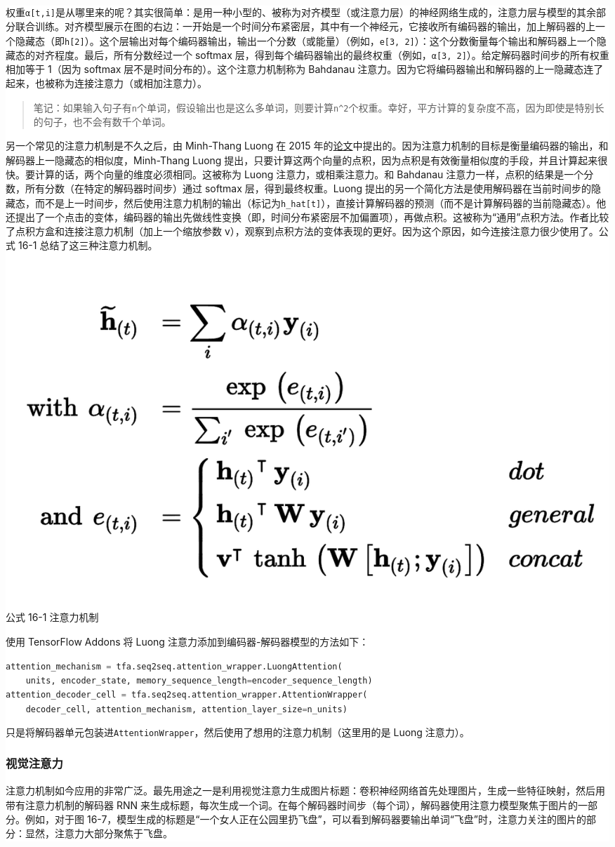 权重`α[t,i]`是从哪里来的呢？其实很简单：是用一种小型的、被称为对齐模型（或注意力层）的神经网络生成的，注意力层与模型的其余部分联合训练。对齐模型展示在图的右边：一开始是一个时间分布紧密层，其中有一个神经元，它接收所有编码器的输出，加上解码器的上一个隐藏态（即`h[2]`）。这个层输出对每个编码器输出，输出一个分数（或能量）（例如，`e[3, 2]`）：这个分数衡量每个输出和解码器上一个隐藏态的对齐程度。最后，所有分数经过一个 softmax 层，得到每个编码器输出的最终权重（例如，`α[3, 2]`）。给定解码器时间步的所有权重相加等于 1（因为 softmax 层不是时间分布的）。这个注意力机制称为 Bahdanau 注意力。因为它将编码器输出和解码器的上一隐藏态连了起来，也被称为连接注意力（或相加注意力）。

> 笔记：如果输入句子有`n`个单词，假设输出也是这么多单词，则要计算`n^2`个权重。幸好，平方计算的复杂度不高，因为即使是特别长的句子，也不会有数千个单词。

另一个常见的注意力机制是不久之后，由 Minh-Thang Luong 在 2015 年的[论文](https://links.jianshu.com/go?to=https%3A%2F%2Fhoml.info%2Fluongattention)中提出的。因为注意力机制的目标是衡量编码器的输出，和解码器上一隐藏态的相似度，Minh-Thang Luong 提出，只要计算这两个向量的点积，因为点积是有效衡量相似度的手段，并且计算起来很快。要计算的话，两个向量的维度必须相同。这被称为 Luong 注意力，或相乘注意力。和 Bahdanau 注意力一样，点积的结果是一个分数，所有分数（在特定的解码器时间步）通过 softmax 层，得到最终权重。Luong 提出的另一个简化方法是使用解码器在当前时间步的隐藏态，而不是上一时间步，然后使用注意力机制的输出（标记为`h_hat[t]`），直接计算解码器的预测（而不是计算解码器的当前隐藏态）。他还提出了一个点击的变体，编码器的输出先做线性变换（即，时间分布紧密层不加偏置项），再做点积。这被称为“通用”点积方法。作者比较了点积方盒和连接注意力机制（加上一个缩放参数 v），观察到点积方法的变体表现的更好。因为这个原因，如今连接注意力很少使用了。公式 16-1 总结了这三种注意力机制。

![](img/1d965bfcdda748da7778d2e92ef55448.png)

公式 16-1 注意力机制

使用 TensorFlow Addons 将 Luong 注意力添加到编码器-解码器模型的方法如下：

```py
attention_mechanism = tfa.seq2seq.attention_wrapper.LuongAttention(
    units, encoder_state, memory_sequence_length=encoder_sequence_length)
attention_decoder_cell = tfa.seq2seq.attention_wrapper.AttentionWrapper(
    decoder_cell, attention_mechanism, attention_layer_size=n_units) 
```

只是将解码器单元包装进`AttentionWrapper`，然后使用了想用的注意力机制（这里用的是 Luong 注意力）。

### 视觉注意力

注意力机制如今应用的非常广泛。最先用途之一是利用视觉注意力生成图片标题：卷积神经网络首先处理图片，生成一些特征映射，然后用带有注意力机制的解码器 RNN 来生成标题，每次生成一个词。在每个解码器时间步（每个词），解码器使用注意力模型聚焦于图片的一部分。例如，对于图 16-7，模型生成的标题是“一个女人正在公园里扔飞盘”，可以看到解码器要输出单词“飞盘”时，注意力关注的图片的部分：显然，注意力大部分聚焦于飞盘。
